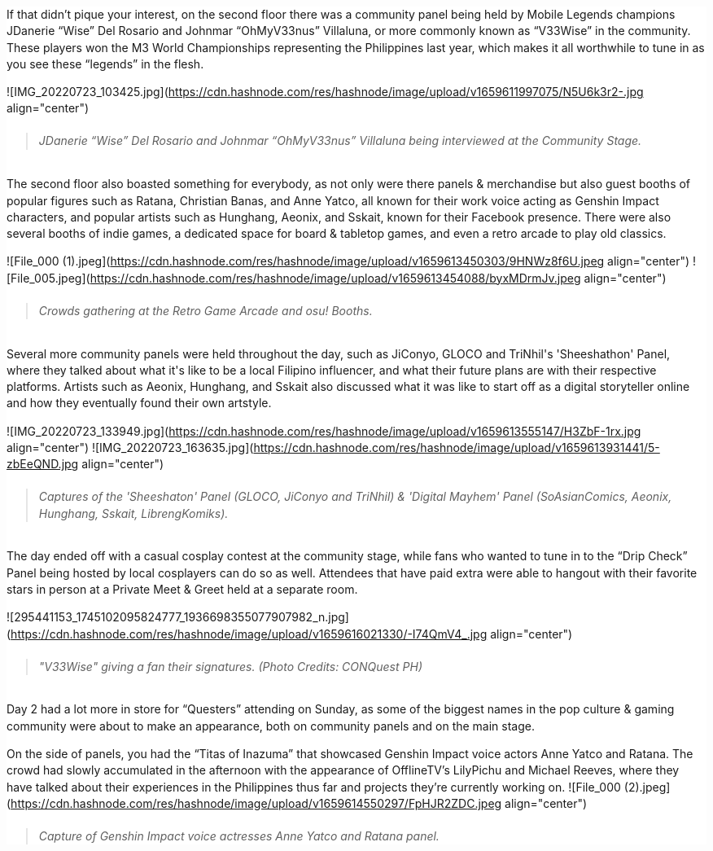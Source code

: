 If that didn’t pique your interest, on the second floor there was a community panel being held by Mobile Legends champions JDanerie “Wise” Del Rosario and Johnmar “OhMyV33nus” Villaluna, or more commonly known as “V33Wise” in the community. These players won the M3 World Championships representing the Philippines last year, which makes it all worthwhile to tune in as you see these “legends” in the flesh.

![IMG_20220723_103425.jpg](https://cdn.hashnode.com/res/hashnode/image/upload/v1659611997075/N5U6k3r2-.jpg align="center")
>  ###### JDanerie “Wise” Del Rosario and Johnmar “OhMyV33nus” Villaluna being interviewed at the Community Stage.

The second floor also boasted something for everybody, as not only were there panels & merchandise but also guest booths of popular figures such as Ratana, Christian Banas, and Anne Yatco, all known for their work voice acting as Genshin Impact characters, and popular artists such as Hunghang, Aeonix, and Sskait, known for their Facebook presence. There were also several booths of indie games, a dedicated space for board & tabletop games, and even a retro arcade to play old classics. 


![File_000 (1).jpeg](https://cdn.hashnode.com/res/hashnode/image/upload/v1659613450303/9HNWz8f6U.jpeg align="center")
![File_005.jpeg](https://cdn.hashnode.com/res/hashnode/image/upload/v1659613454088/byxMDrmJv.jpeg align="center")
>  ###### Crowds gathering at the Retro Game Arcade and osu! Booths.

Several more community panels were held throughout the day, such as JiConyo, GLOCO and TriNhil's 'Sheeshathon' Panel, where they talked about what it's like to be a local Filipino influencer, and what their future plans are with their respective platforms. Artists such as Aeonix, Hunghang, and Sskait also discussed what it was like to start off as a digital storyteller online and how they eventually found their own artstyle. 


![IMG_20220723_133949.jpg](https://cdn.hashnode.com/res/hashnode/image/upload/v1659613555147/H3ZbF-1rx.jpg align="center")
![IMG_20220723_163635.jpg](https://cdn.hashnode.com/res/hashnode/image/upload/v1659613931441/5-zbEeQND.jpg align="center")
>  ###### Captures of the 'Sheeshaton' Panel (GLOCO, JiConyo and TriNhil) & 'Digital Mayhem' Panel (SoAsianComics, Aeonix, Hunghang, Sskait, LibrengKomiks).

The day ended off with a casual cosplay contest at the community stage, while fans who wanted to tune in to the “Drip Check” Panel being hosted by local cosplayers can do so as well. Attendees that have paid extra were able to hangout with their favorite stars in person at a Private Meet & Greet held at a separate room.


![295441153_1745102095824777_1936698355077907982_n.jpg](https://cdn.hashnode.com/res/hashnode/image/upload/v1659616021330/-I74QmV4_.jpg align="center")
>  ###### "V33Wise" giving a fan their signatures. (Photo Credits: CONQuest PH)

Day 2 had a lot more in store for “Questers” attending on Sunday, as some of the biggest names in the pop culture & gaming community were about to make an appearance, both on community panels and on the main stage. 

On the side of panels, you had the “Titas of Inazuma” that showcased Genshin Impact voice actors Anne Yatco and Ratana. The crowd had slowly accumulated in the afternoon with the appearance of OfflineTV’s LilyPichu and Michael Reeves, where they have talked about their experiences in the Philippines thus far and projects they’re currently working on.
![File_000 (2).jpeg](https://cdn.hashnode.com/res/hashnode/image/upload/v1659614550297/FpHJR2ZDC.jpeg align="center")
>  ###### Capture of Genshin Impact voice actresses Anne Yatco and Ratana panel.
